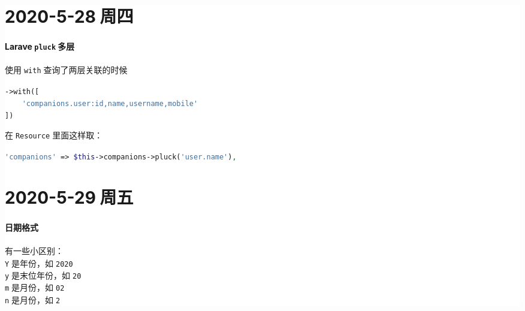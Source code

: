 # 2020-5-28 周四
#### Larave `pluck` 多层
使用 `with` 查询了两层关联的时候
```php
->with([
    'companions.user:id,name,username,mobile'
])
```
在 `Resource` 里面这样取：
```php
'companions' => $this->companions->pluck('user.name'),
```

# 2020-5-29 周五
#### 日期格式
有一些小区别：  
`Y` 是年份，如 `2020`  
`y` 是末位年份，如 `20`  
`m` 是月份，如 `02`  
`n` 是月份，如 `2`  
